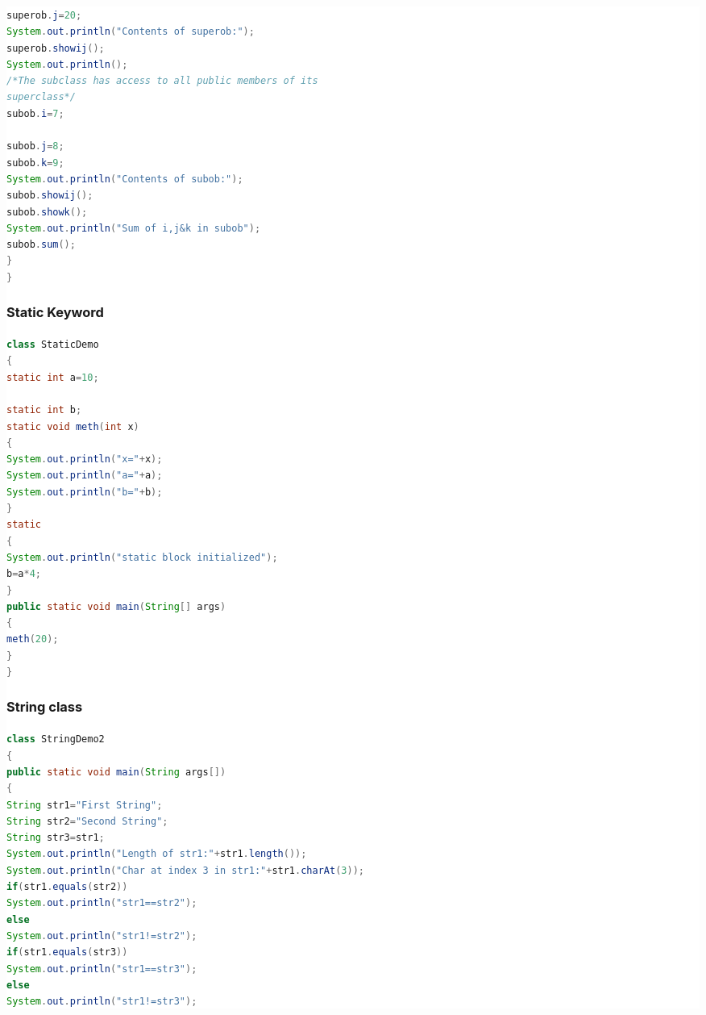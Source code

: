 ```java
superob.j=20;
System.out.println("Contents of superob:");
superob.showij();
System.out.println();
/*The subclass has access to all public members of its
superclass*/
subob.i=7;

subob.j=8;
subob.k=9;
System.out.println("Contents of subob:");
subob.showij();
subob.showk();
System.out.println("Sum of i,j&k in subob");
subob.sum();
}
}
```

### Static Keyword
```java
class StaticDemo
{
static int a=10;

static int b;
static void meth(int x)
{
System.out.println("x="+x);
System.out.println("a="+a);
System.out.println("b="+b);
}
static
{
System.out.println("static block initialized");
b=a*4;
}
public static void main(String[] args)
{
meth(20);
}
}
```

### String class 
```java
class StringDemo2
{
public static void main(String args[])
{
String str1="First String";
String str2="Second String";
String str3=str1;
System.out.println("Length of str1:"+str1.length());
System.out.println("Char at index 3 in str1:"+str1.charAt(3));
if(str1.equals(str2))
System.out.println("str1==str2");
else
System.out.println("str1!=str2");
if(str1.equals(str3))
System.out.println("str1==str3");
else
System.out.println("str1!=str3");
```